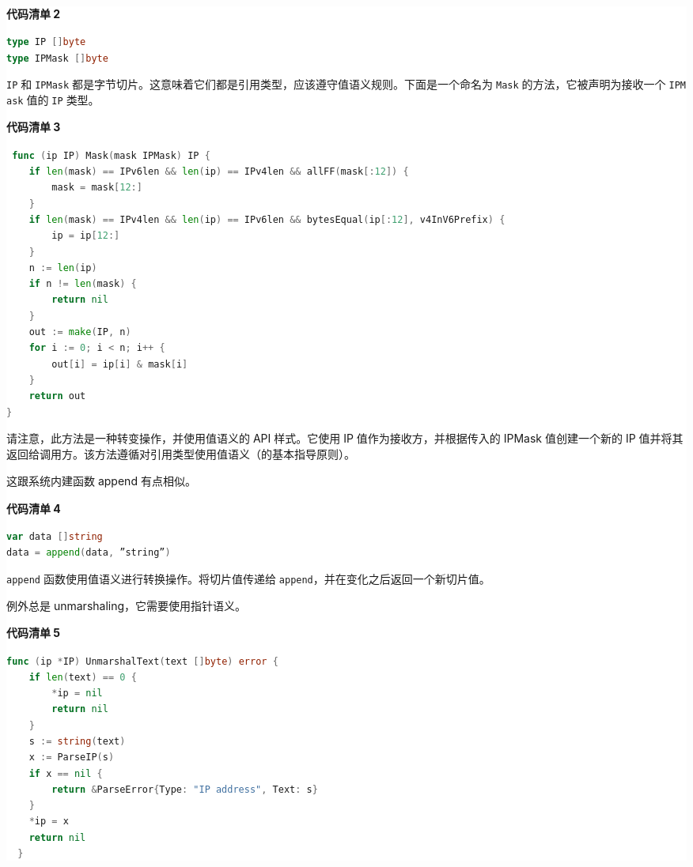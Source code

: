 **代码清单 2**

```go
type IP []byte
type IPMask []byte
```

`IP` 和 `IPMask` 都是字节切片。这意味着它们都是引用类型，应该遵守值语义规则。下面是一个命名为 `Mask` 
的方法，它被声明为接收一个 `IPMask` 值的 `IP` 类型。

**代码清单 3**

```go
 func (ip IP) Mask(mask IPMask) IP {
    if len(mask) == IPv6len && len(ip) == IPv4len && allFF(mask[:12]) {
        mask = mask[12:]
    }
    if len(mask) == IPv4len && len(ip) == IPv6len && bytesEqual(ip[:12], v4InV6Prefix) {
        ip = ip[12:]
    }
    n := len(ip)
    if n != len(mask) {
        return nil
    }
    out := make(IP, n)
    for i := 0; i < n; i++ {
        out[i] = ip[i] & mask[i]
    }
    return out
}
```

请注意，此方法是一种转变操作，并使用值语义的 API 样式。它使用 IP 值作为接收方，并根据传入的 IPMask 
值创建一个新的 IP 值并将其返回给调用方。该方法遵循对引用类型使用值语义（的基本指导原则）。

这跟系统内建函数 append 有点相似。

**代码清单 4**

```go
var data []string
data = append(data, ”string”)
```

`append` 函数使用值语义进行转换操作。将切片值传递给 `append`，并在变化之后返回一个新切片值。

例外总是 unmarshaling，它需要使用指针语义。

**代码清单 5**

```go
func (ip *IP) UnmarshalText(text []byte) error {
    if len(text) == 0 {
        *ip = nil
        return nil
    }
    s := string(text)
    x := ParseIP(s)
    if x == nil {
        return &ParseError{Type: "IP address", Text: s}
    }
    *ip = x
    return nil
  }
```


[William-Kennedy]: https://github.com/ardanlabs/gotraining
[gogeof]: https://github.com/gogeof
[polaris1119]: https://github.com/polaris1119
[GCTT]: https://github.com/studygolang/GCTT
[STUDYGOLANG]: https://studygolang.com/articles/12396